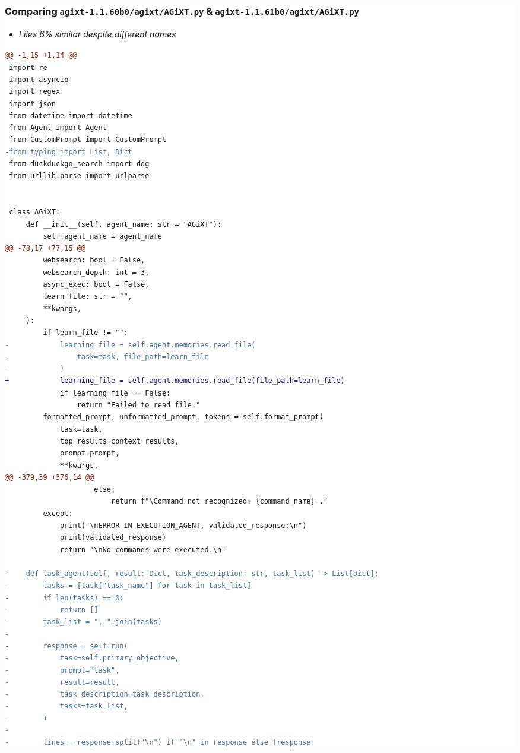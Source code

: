 ### Comparing `agixt-1.1.60b0/agixt/AGiXT.py` & `agixt-1.1.61b0/agixt/AGiXT.py`

 * *Files 6% similar despite different names*

```diff
@@ -1,15 +1,14 @@
 import re
 import asyncio
 import regex
 import json
 from datetime import datetime
 from Agent import Agent
 from CustomPrompt import CustomPrompt
-from typing import List, Dict
 from duckduckgo_search import ddg
 from urllib.parse import urlparse
 
 
 class AGiXT:
     def __init__(self, agent_name: str = "AGiXT"):
         self.agent_name = agent_name
@@ -78,17 +77,15 @@
         websearch: bool = False,
         websearch_depth: int = 3,
         async_exec: bool = False,
         learn_file: str = "",
         **kwargs,
     ):
         if learn_file != "":
-            learning_file = self.agent.memories.read_file(
-                task=task, file_path=learn_file
-            )
+            learning_file = self.agent.memories.read_file(file_path=learn_file)
             if learning_file == False:
                 return "Failed to read file."
         formatted_prompt, unformatted_prompt, tokens = self.format_prompt(
             task=task,
             top_results=context_results,
             prompt=prompt,
             **kwargs,
@@ -379,39 +376,14 @@
                     else:
                         return f"\Command not recognized: {command_name} ."
         except:
             print("\nERROR IN EXECUTION_AGENT, validated_response:\n")
             print(validated_response)
             return "\nNo commands were executed.\n"
 
-    def task_agent(self, result: Dict, task_description: str, task_list) -> List[Dict]:
-        tasks = [task["task_name"] for task in task_list]
-        if len(tasks) == 0:
-            return []
-        task_list = ", ".join(tasks)
-
-        response = self.run(
-            task=self.primary_objective,
-            prompt="task",
-            result=result,
-            task_description=task_description,
-            tasks=task_list,
-        )
-
-        lines = response.split("\n") if "\n" in response else [response]
```